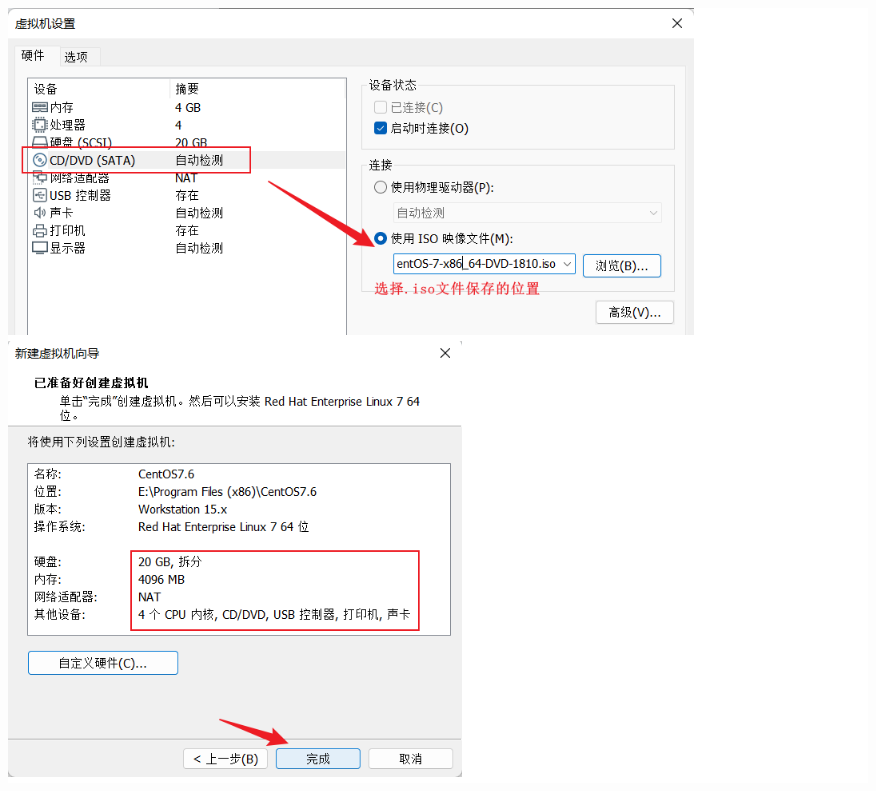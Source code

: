    <img src="Linux.assets/image-20230815173631259.png" alt="image-20230815173631259" style="zoom:80%;" />

   <img src="Linux.assets/image-20230815173357321.png" alt="image-20230815173357321" style="zoom:80%;" />
